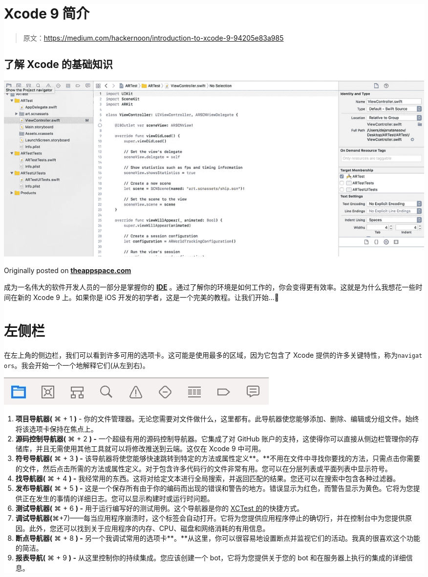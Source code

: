 # Xcode 9 简介

> 原文：<https://medium.com/hackernoon/introduction-to-xcode-9-94205e83a985>

## 了解 Xcode 的基础知识

![](img/1dab7f71483263abc29acdf741da454a.png)

Originally posted on [**theappspace.com**](http://theappspace.com/introduction-xcode-9-swift-ios/)

成为一名伟大的软件开发人员的一部分是掌握你的 [**IDE**](https://en.wikipedia.org/wiki/Integrated_development_environment) 。通过了解你的环境是如何工作的，你会变得更有效率。这就是为什么我想花一些时间在新的 Xcode 9 上。如果你是 iOS 开发的初学者，这是一个完美的教程。让我们开始…🚀

# 左侧栏

在左上角的侧边栏，我们可以看到许多可用的选项卡。这可能是使用最多的区域，因为它包含了 Xcode 提供的许多关键特性，称为`navigators`。我会开始一个一个地解释它们(从左到右)。

![](img/cc2278b0d0c7ece58937f0ffb02e5a6b.png)

1.  **项目导航器(** ⌘ + 1 **)** - 你的文件管理器。无论您需要对文件做什么，这里都有。此导航器使您能够添加、删除、编辑或分组文件。始终将该选项卡保持在焦点上。
2.  **源码控制导航器(** ⌘ + 2 **) -** 一个超级有用的源码控制导航器。它集成了对 GitHub 账户的支持，这使得你可以直接从侧边栏管理你的存储库，并且无需使用其他工具就可以将修改推送到云端。这仅在 Xcode 9 中可用。
3.  **符号导航器(** ⌘ + 3 **) -** 该导航器将使您能够快速跳转到特定的方法或属性定义**。**不用在文件中寻找你要找的方法，只需点击你需要的文件，然后点击所需的方法或属性定义。对于包含许多代码行的文件非常有用。您可以在分层列表或平面列表中显示符号。
4.  **找导航器(** ⌘ + 4 **) -** 我经常用的东西。这将对给定文本进行全局搜索，并返回匹配的结果。您还可以在搜索中包含各种过滤器。
5.  **发布导航器(** ⌘ + 5 **) -** 这是一个保存所有由于你的编码而出现的错误和警告的地方。错误显示为红色，而警告显示为黄色。它将为您提供正在发生的事情的详细日志。您可以显示构建时或运行时问题。
6.  **测试导航器(** ⌘ + 6 **) -** 用于运行编写好的测试用例。这个导航器是你的 [XCTest 的](https://developer.apple.com/documentation/xctest)的快捷方式。
7.  **调试导航器(**⌘+7)——每当应用程序崩溃时，这个标签会自动打开。它将为您提供应用程序停止的确切行，并在控制台中为您提供原因。此外，您还可以找到关于应用程序的内存、CPU、磁盘和网络消耗的有用信息。
8.  **断点导航器(** ⌘ + 8 **) -** 另一个我调试常用的选项卡**。**从这里，你可以很容易地设置断点并监视它们的活动。我真的很喜欢这个功能的简洁。
9.  **报表导航(** ⌘ + 9 **) -** 从这里控制你的持续集成。您应该创建一个 bot，它将为您提供关于您的 bot 和在服务器上执行的集成的详细信息。
